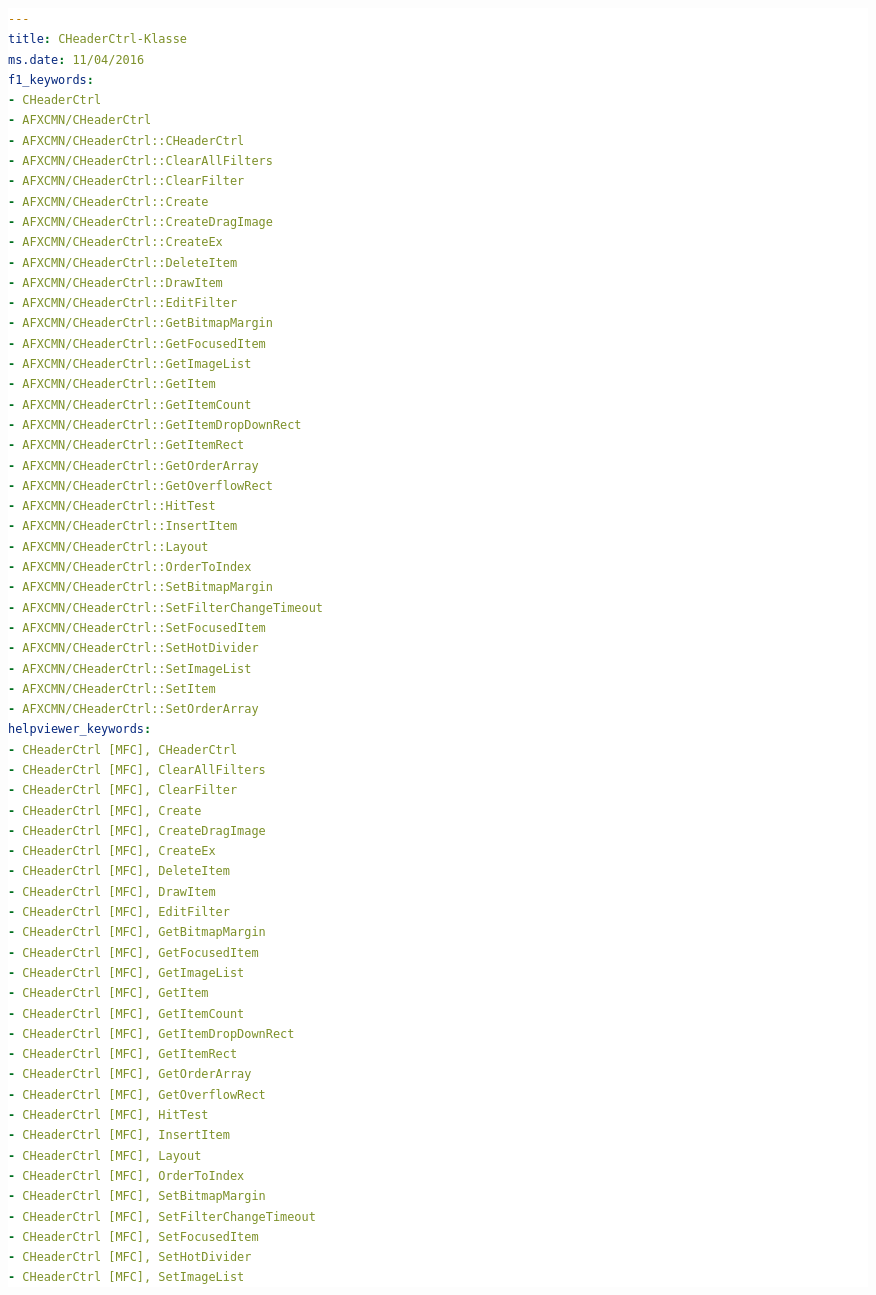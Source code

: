 ```yaml
---
title: CHeaderCtrl-Klasse
ms.date: 11/04/2016
f1_keywords:
- CHeaderCtrl
- AFXCMN/CHeaderCtrl
- AFXCMN/CHeaderCtrl::CHeaderCtrl
- AFXCMN/CHeaderCtrl::ClearAllFilters
- AFXCMN/CHeaderCtrl::ClearFilter
- AFXCMN/CHeaderCtrl::Create
- AFXCMN/CHeaderCtrl::CreateDragImage
- AFXCMN/CHeaderCtrl::CreateEx
- AFXCMN/CHeaderCtrl::DeleteItem
- AFXCMN/CHeaderCtrl::DrawItem
- AFXCMN/CHeaderCtrl::EditFilter
- AFXCMN/CHeaderCtrl::GetBitmapMargin
- AFXCMN/CHeaderCtrl::GetFocusedItem
- AFXCMN/CHeaderCtrl::GetImageList
- AFXCMN/CHeaderCtrl::GetItem
- AFXCMN/CHeaderCtrl::GetItemCount
- AFXCMN/CHeaderCtrl::GetItemDropDownRect
- AFXCMN/CHeaderCtrl::GetItemRect
- AFXCMN/CHeaderCtrl::GetOrderArray
- AFXCMN/CHeaderCtrl::GetOverflowRect
- AFXCMN/CHeaderCtrl::HitTest
- AFXCMN/CHeaderCtrl::InsertItem
- AFXCMN/CHeaderCtrl::Layout
- AFXCMN/CHeaderCtrl::OrderToIndex
- AFXCMN/CHeaderCtrl::SetBitmapMargin
- AFXCMN/CHeaderCtrl::SetFilterChangeTimeout
- AFXCMN/CHeaderCtrl::SetFocusedItem
- AFXCMN/CHeaderCtrl::SetHotDivider
- AFXCMN/CHeaderCtrl::SetImageList
- AFXCMN/CHeaderCtrl::SetItem
- AFXCMN/CHeaderCtrl::SetOrderArray
helpviewer_keywords:
- CHeaderCtrl [MFC], CHeaderCtrl
- CHeaderCtrl [MFC], ClearAllFilters
- CHeaderCtrl [MFC], ClearFilter
- CHeaderCtrl [MFC], Create
- CHeaderCtrl [MFC], CreateDragImage
- CHeaderCtrl [MFC], CreateEx
- CHeaderCtrl [MFC], DeleteItem
- CHeaderCtrl [MFC], DrawItem
- CHeaderCtrl [MFC], EditFilter
- CHeaderCtrl [MFC], GetBitmapMargin
- CHeaderCtrl [MFC], GetFocusedItem
- CHeaderCtrl [MFC], GetImageList
- CHeaderCtrl [MFC], GetItem
- CHeaderCtrl [MFC], GetItemCount
- CHeaderCtrl [MFC], GetItemDropDownRect
- CHeaderCtrl [MFC], GetItemRect
- CHeaderCtrl [MFC], GetOrderArray
- CHeaderCtrl [MFC], GetOverflowRect
- CHeaderCtrl [MFC], HitTest
- CHeaderCtrl [MFC], InsertItem
- CHeaderCtrl [MFC], Layout
- CHeaderCtrl [MFC], OrderToIndex
- CHeaderCtrl [MFC], SetBitmapMargin
- CHeaderCtrl [MFC], SetFilterChangeTimeout
- CHeaderCtrl [MFC], SetFocusedItem
- CHeaderCtrl [MFC], SetHotDivider
- CHeaderCtrl [MFC], SetImageList
```